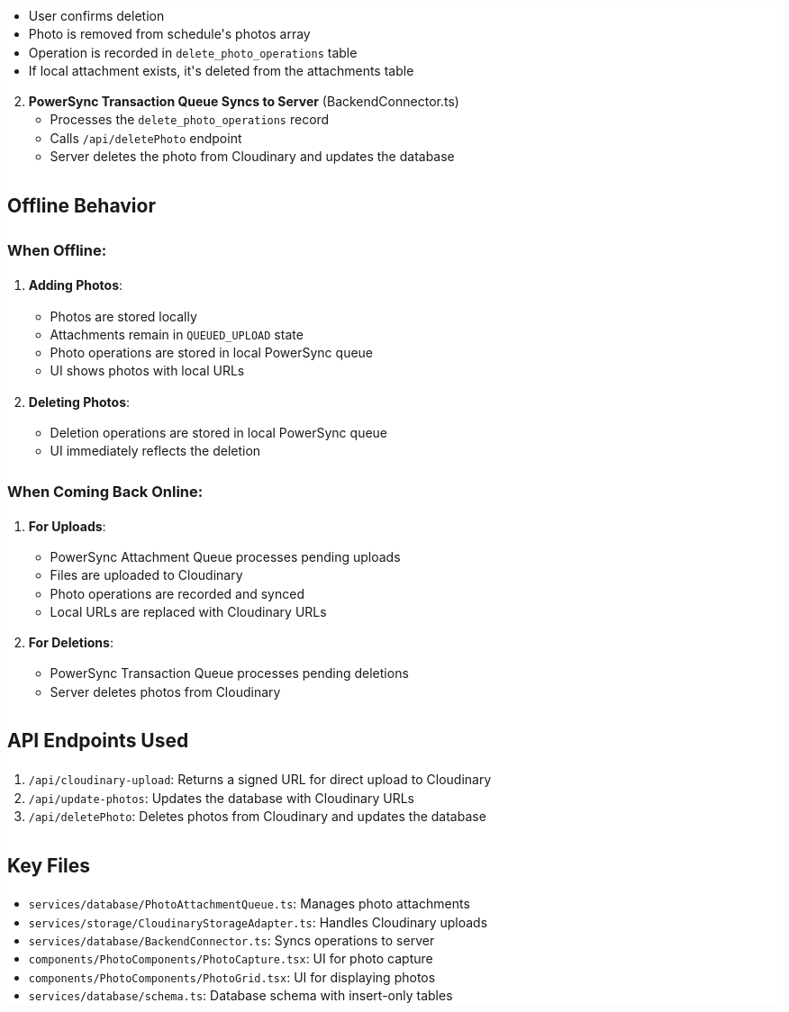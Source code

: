    - User confirms deletion
   - Photo is removed from schedule's photos array
   - Operation is recorded in `delete_photo_operations` table
   - If local attachment exists, it's deleted from the attachments table

2. **PowerSync Transaction Queue Syncs to Server** (BackendConnector.ts)
   - Processes the `delete_photo_operations` record
   - Calls `/api/deletePhoto` endpoint
   - Server deletes the photo from Cloudinary and updates the database

## Offline Behavior

### When Offline:

1. **Adding Photos**:

   - Photos are stored locally
   - Attachments remain in `QUEUED_UPLOAD` state
   - Photo operations are stored in local PowerSync queue
   - UI shows photos with local URLs

2. **Deleting Photos**:
   - Deletion operations are stored in local PowerSync queue
   - UI immediately reflects the deletion

### When Coming Back Online:

1. **For Uploads**:

   - PowerSync Attachment Queue processes pending uploads
   - Files are uploaded to Cloudinary
   - Photo operations are recorded and synced
   - Local URLs are replaced with Cloudinary URLs

2. **For Deletions**:
   - PowerSync Transaction Queue processes pending deletions
   - Server deletes photos from Cloudinary

## API Endpoints Used

1. `/api/cloudinary-upload`: Returns a signed URL for direct upload to Cloudinary
2. `/api/update-photos`: Updates the database with Cloudinary URLs
3. `/api/deletePhoto`: Deletes photos from Cloudinary and updates the database

## Key Files

- `services/database/PhotoAttachmentQueue.ts`: Manages photo attachments
- `services/storage/CloudinaryStorageAdapter.ts`: Handles Cloudinary uploads
- `services/database/BackendConnector.ts`: Syncs operations to server
- `components/PhotoComponents/PhotoCapture.tsx`: UI for photo capture
- `components/PhotoComponents/PhotoGrid.tsx`: UI for displaying photos
- `services/database/schema.ts`: Database schema with insert-only tables
